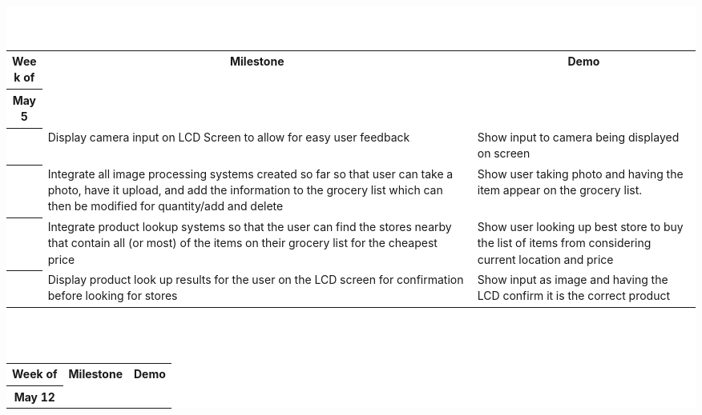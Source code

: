   </tbody></table>
<br>
<iframe width="560" height="315" src="https://www.youtube.com/embed/_ELFTQUplBw" allowfullscreen=""></iframe>
<iframe width="560" height="315" src="https://www.youtube.com/embed/rgYBsJa-SDk" allowfullscreen=""></iframe>
<br>
<table>
  <tbody><tr>
  	<th>Week of</th>
    <th>Milestone</th>
    <th>Demo</th> 
  </tr>
  <tr>
  	<th>May 5</th>
    <td> </td>
    <td> </td>
  </tr>  
  <tr>
  	<th> </th>
    <td>Display camera input on LCD Screen to allow for easy user feedback</td>
    <td>Show input to camera being displayed on screen</td>
  </tr>
  <tr>
  	<th> </th>
    <td>Integrate all image processing systems created so far so that user can take a photo, have it upload, and add the information to the grocery list which can then be modified for quantity/add and delete</td>
    <td>Show user taking photo and having the item appear on the grocery list.</td>
  </tr>
  <tr>
  	<th> </th>
    <td>Integrate product lookup systems so that the user can find the stores nearby that contain all (or most) of the items on their grocery list for the cheapest price
</td>
    <td>Show user looking up best store to buy the list of items from considering current location and price</td>
      </tr><tr>
  	<th> </th>
    <td>Display product look up results for the user on the LCD screen for confirmation before looking for stores</td>
    <td>Show input as image and having the LCD confirm it is the correct product</td>
  </tr>
  
  </tbody></table>
<br>
<iframe width="560" height="315" src="https://www.youtube.com/embed/YdldBCKY-mY" allowfullscreen=""></iframe>
<iframe width="560" height="315" src="https://www.youtube.com/embed/c5z2SvumvZ4" allowfullscreen=""></iframe>
<iframe width="560" height="315" src="https://www.youtube.com/embed/Ysqn-ewu1WA" allowfullscreen=""></iframe>
<br>
<table>
  <tbody><tr>
  	<th>Week of</th>
    <th>Milestone</th>
    <th>Demo</th> 
  </tr>
  <tr>
  	<th>May 12</th>
    <td> </td>
    <td> </td>
  </tr>  